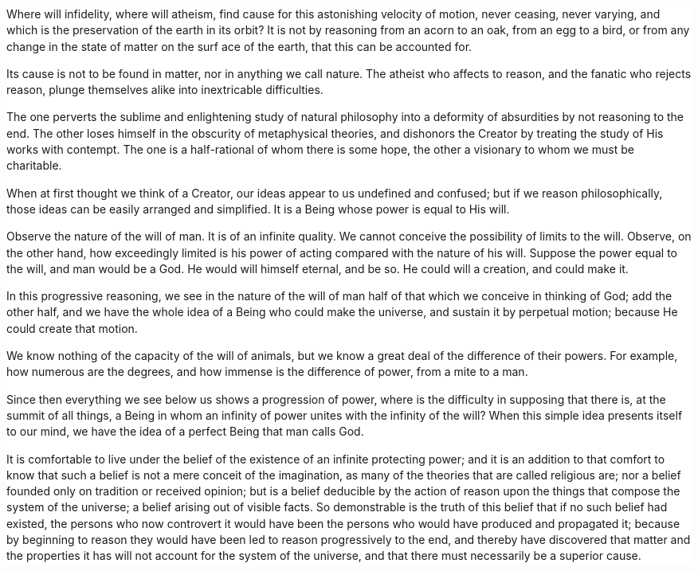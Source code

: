    Where will infidelity, where will atheism, find cause for this astonishing
   velocity of motion, never ceasing, never varying, and which is the
   preservation of the earth in its orbit? It is not by reasoning from an
   acorn to an oak, from an egg to a bird, or from any change in the state of
   matter on the surf ace of the earth, that this can be accounted for.

   Its cause is not to be found in matter, nor in anything we call nature.
   The atheist who affects to reason, and the fanatic who rejects reason,
   plunge themselves alike into inextricable difficulties.

   The one perverts the sublime and enlightening study of natural philosophy
   into a deformity of absurdities by not reasoning to the end. The other
   loses himself in the obscurity of metaphysical theories, and dishonors the
   Creator by treating the study of His works with contempt. The one is a
   half-rational of whom there is some hope, the other a visionary to whom we
   must be charitable.

   When at first thought we think of a Creator, our ideas appear to us
   undefined and confused; but if we reason philosophically, those ideas can
   be easily arranged and simplified. It is a Being whose power is equal to
   His will.

   Observe the nature of the will of man. It is of an infinite quality. We
   cannot conceive the possibility of limits to the will. Observe, on the
   other hand, how exceedingly limited is his power of acting compared with
   the nature of his will. Suppose the power equal to the will, and man would
   be a God. He would will himself eternal, and be so. He could will a
   creation, and could make it.

   In this progressive reasoning, we see in the nature of the will of man
   half of that which we conceive in thinking of God; add the other half, and
   we have the whole idea of a Being who could make the universe, and sustain
   it by perpetual motion; because He could create that motion.

   We know nothing of the capacity of the will of animals, but we know a
   great deal of the difference of their powers. For example, how numerous
   are the degrees, and how immense is the difference of power, from a mite
   to a man.

   Since then everything we see below us shows a progression of power, where
   is the difficulty in supposing that there is, at the summit of all things,
   a Being in whom an infinity of power unites with the infinity of the will?
   When this simple idea presents itself to our mind, we have the idea of a
   perfect Being that man calls God.

   It is comfortable to live under the belief of the existence of an infinite
   protecting power; and it is an addition to that comfort to know that such
   a belief is not a mere conceit of the imagination, as many of the theories
   that are called religious are; nor a belief founded only on tradition or
   received opinion; but is a belief deducible by the action of reason upon
   the things that compose the system of the universe; a belief arising out
   of visible facts. So demonstrable is the truth of this belief that if no
   such belief had existed, the persons who now controvert it would have been
   the persons who would have produced and propagated it; because by
   beginning to reason they would have been led to reason progressively to
   the end, and thereby have discovered that matter and the properties it has
   will not account for the system of the universe, and that there must
   necessarily be a superior cause.
